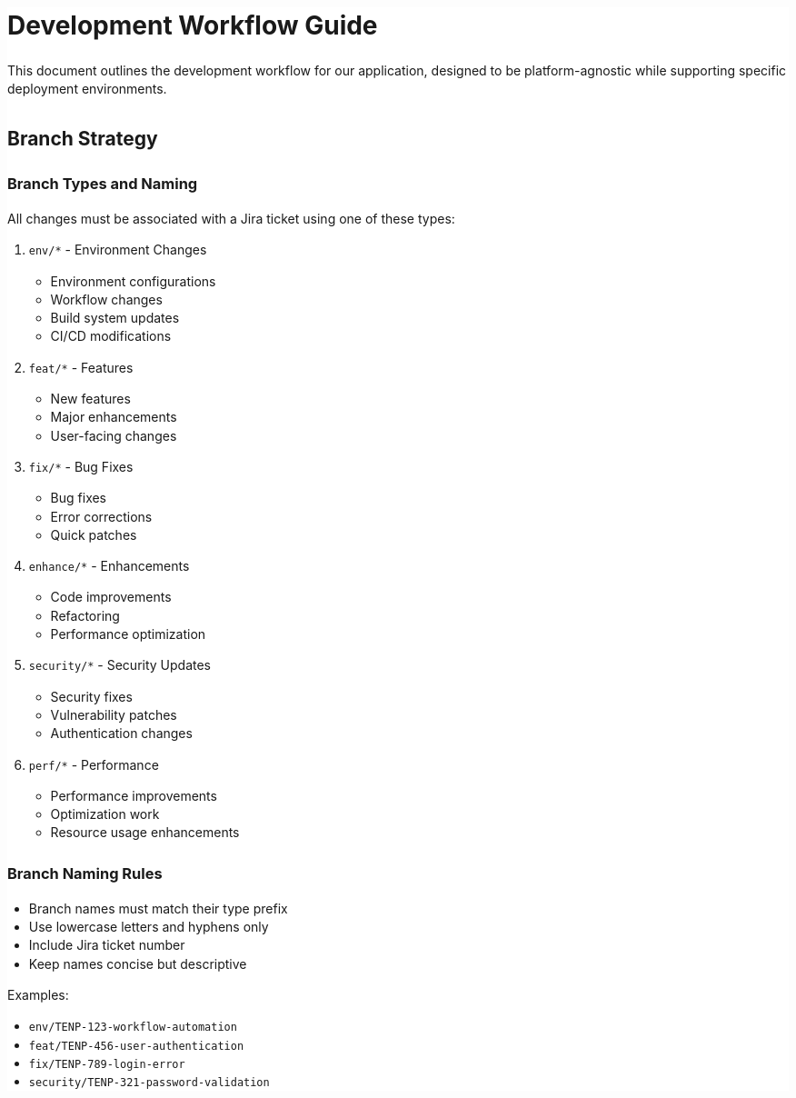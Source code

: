 # Development Workflow Guide

This document outlines the development workflow for our application, designed to be platform-agnostic while supporting specific deployment environments.

## Branch Strategy

### Branch Types and Naming
All changes must be associated with a Jira ticket using one of these types:

1. `env/*` - Environment Changes
   - Environment configurations
   - Workflow changes
   - Build system updates
   - CI/CD modifications

2. `feat/*` - Features
   - New features
   - Major enhancements
   - User-facing changes

3. `fix/*` - Bug Fixes
   - Bug fixes
   - Error corrections
   - Quick patches

4. `enhance/*` - Enhancements
   - Code improvements
   - Refactoring
   - Performance optimization

5. `security/*` - Security Updates
   - Security fixes
   - Vulnerability patches
   - Authentication changes

6. `perf/*` - Performance
   - Performance improvements
   - Optimization work
   - Resource usage enhancements

### Branch Naming Rules
- Branch names must match their type prefix
- Use lowercase letters and hyphens only
- Include Jira ticket number
- Keep names concise but descriptive

Examples:
- `env/TENP-123-workflow-automation`
- `feat/TENP-456-user-authentication`
- `fix/TENP-789-login-error`
- `security/TENP-321-password-validation`
